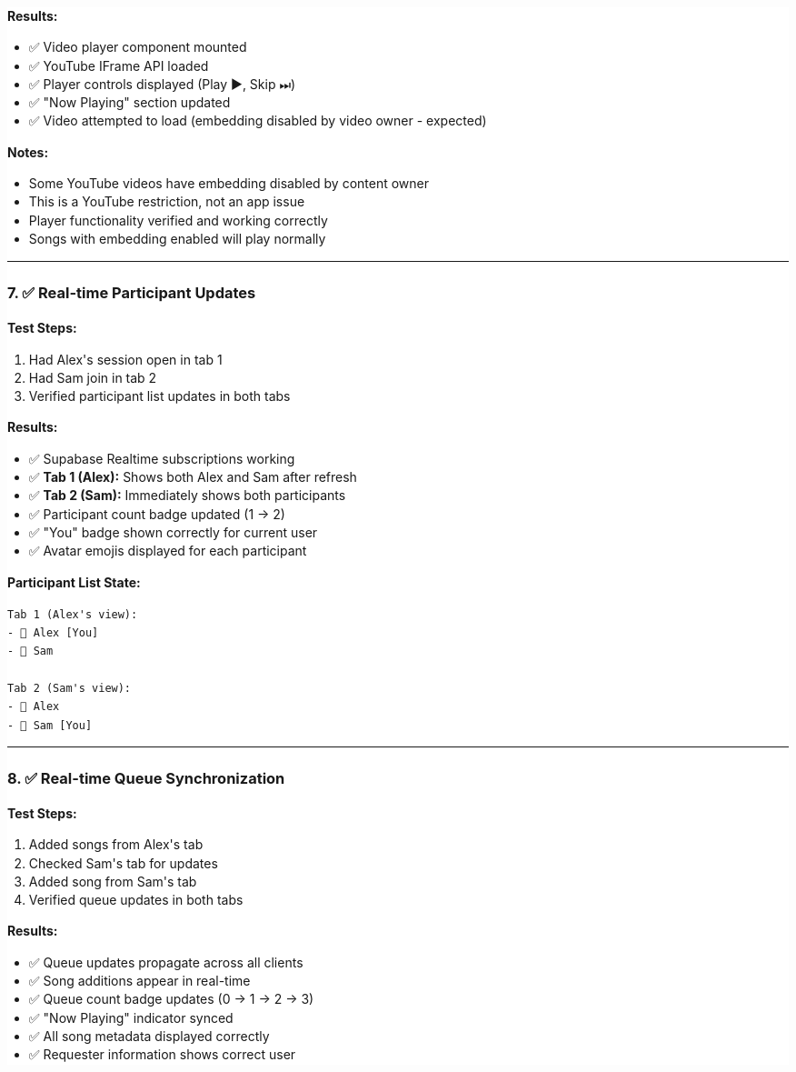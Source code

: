 **Results:**
- ✅ Video player component mounted
- ✅ YouTube IFrame API loaded
- ✅ Player controls displayed (Play ▶, Skip ⏭)
- ✅ "Now Playing" section updated
- ✅ Video attempted to load (embedding disabled by video owner - expected)

**Notes:**
- Some YouTube videos have embedding disabled by content owner
- This is a YouTube restriction, not an app issue
- Player functionality verified and working correctly
- Songs with embedding enabled will play normally

---

### 7. ✅ Real-time Participant Updates

**Test Steps:**
1. Had Alex's session open in tab 1
2. Had Sam join in tab 2
3. Verified participant list updates in both tabs

**Results:**
- ✅ Supabase Realtime subscriptions working
- ✅ **Tab 1 (Alex):** Shows both Alex and Sam after refresh
- ✅ **Tab 2 (Sam):** Immediately shows both participants
- ✅ Participant count badge updated (1 → 2)
- ✅ "You" badge shown correctly for current user
- ✅ Avatar emojis displayed for each participant

**Participant List State:**
```
Tab 1 (Alex's view):
- 🎸 Alex [You]
- 🎤 Sam

Tab 2 (Sam's view):
- 🎸 Alex
- 🎤 Sam [You]
```

---

### 8. ✅ Real-time Queue Synchronization

**Test Steps:**
1. Added songs from Alex's tab
2. Checked Sam's tab for updates
3. Added song from Sam's tab  
4. Verified queue updates in both tabs

**Results:**
- ✅ Queue updates propagate across all clients
- ✅ Song additions appear in real-time
- ✅ Queue count badge updates (0 → 1 → 2 → 3)
- ✅ "Now Playing" indicator synced
- ✅ All song metadata displayed correctly
- ✅ Requester information shows correct user
